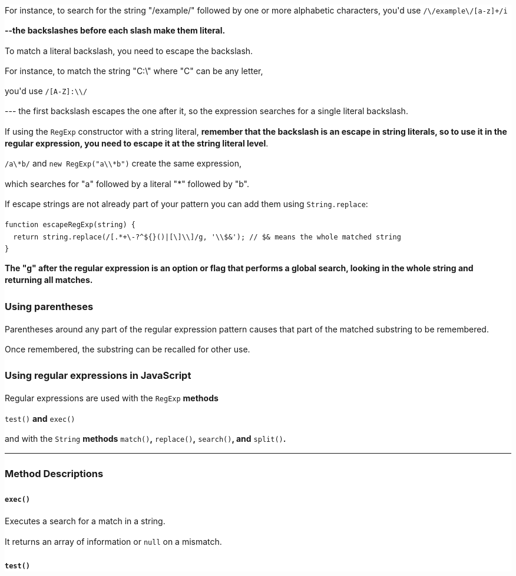 For instance, to search for the string "/example/" followed by one or more alphabetic characters, you'd use `/\/example\/[a-z]+/i`

**--the backslashes before each slash make them literal.**

To match a literal backslash, you need to escape the backslash.

For instance, to match the string "C:\\" where "C" can be any letter,

you'd use `/[A-Z]:\\/`

--- the first backslash escapes the one after it, so the expression searches for a single literal backslash.

If using the `RegExp` constructor with a string literal, **remember that the backslash is an escape in string literals, so to use it in the regular expression, you need to escape it at the string literal level**.

`/a\*b/` and `new RegExp("a\\*b")` create the same expression,

which searches for "a" followed by a literal "\*" followed by "b".

If escape strings are not already part of your pattern you can add them using `String.replace`:

    function escapeRegExp(string) {
      return string.replace(/[.*+\-?^${}()|[\]\\]/g, '\\$&'); // $& means the whole matched string
    }

**The "g" after the regular expression is an option or flag that performs a global search, looking in the whole string and returning all matches.**

### Using parentheses

Parentheses around any part of the regular expression pattern causes that part of the matched substring to be remembered.

Once remembered, the substring can be recalled for other use.

### Using regular expressions in JavaScript

Regular expressions are used with the `RegExp` **methods**

`test()` **and** `exec()`

and with the `String` **methods** `match()`**,** `replace()`**,** `search()`**, and** `split()`**.**

---

### Method Descriptions

#### `exec()`

Executes a search for a match in a string.

It returns an array of information or `null` on a mismatch.

#### `test()`
